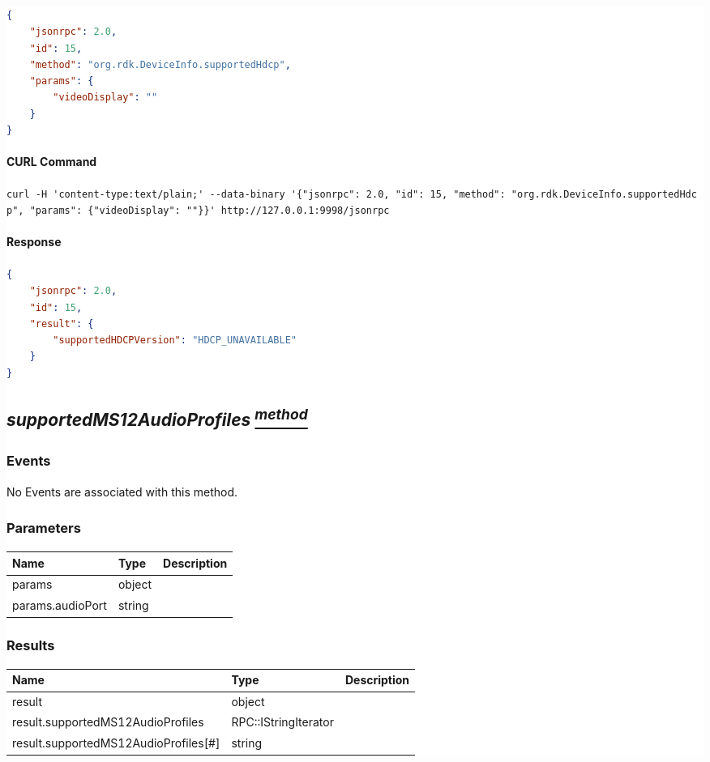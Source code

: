 ```json
{
    "jsonrpc": 2.0,
    "id": 15,
    "method": "org.rdk.DeviceInfo.supportedHdcp",
    "params": {
        "videoDisplay": ""
    }
}
```


#### CURL Command

```curl
curl -H 'content-type:text/plain;' --data-binary '{"jsonrpc": 2.0, "id": 15, "method": "org.rdk.DeviceInfo.supportedHdcp", "params": {"videoDisplay": ""}}' http://127.0.0.1:9998/jsonrpc
```


#### Response

```json
{
    "jsonrpc": 2.0,
    "id": 15,
    "result": {
        "supportedHDCPVersion": "HDCP_UNAVAILABLE"
    }
}
```

<a id="supportedMS12AudioProfiles"></a>
## *supportedMS12AudioProfiles [<sup>method</sup>](#Methods)*



### Events
No Events are associated with this method.
### Parameters
| Name | Type | Description |
| :-------- | :-------- | :-------- |
| params | object |  |
| params.audioPort | string |  |
### Results
| Name | Type | Description |
| :-------- | :-------- | :-------- |
| result | object |  |
| result.supportedMS12AudioProfiles | RPC::IStringIterator |  |
| result.supportedMS12AudioProfiles[#] | string |  |
